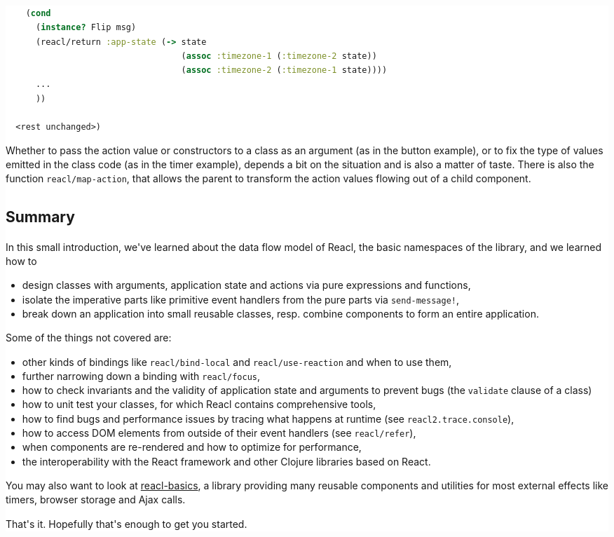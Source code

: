 ```clj
    (cond
      (instance? Flip msg)
      (reacl/return :app-state (-> state
                                   (assoc :timezone-1 (:timezone-2 state))
                                   (assoc :timezone-2 (:timezone-1 state))))
      ...
      ))
  
  <rest unchanged>)
```

Whether to pass the action value or constructors to a class as an
argument (as in the button example), or to fix the type of values
emitted in the class code (as in the timer example), depends a bit on
the situation and is also a matter of taste. There is also the
function `reacl/map-action`, that allows the parent to transform the
action values flowing out of a child component.

## Summary

In this small introduction, we've learned about the data flow model of
Reacl, the basic namespaces of the library, and we learned how to

- design classes with arguments, application state and actions via
  pure expressions and functions,
- isolate the imperative parts like primitive event handlers from the
  pure parts via `send-message!`,
- break down an application into small reusable classes, resp. combine
  components to form an entire application.

Some of the things not covered are:

- other kinds of bindings like `reacl/bind-local` and
  `reacl/use-reaction` and when to use them,
- further narrowing down a binding with `reacl/focus`,
- how to check invariants and the validity of application state and
  arguments to prevent bugs (the `validate` clause of a class)
- how to unit test your classes, for which Reacl contains
  comprehensive tools,
- how to find bugs and performance issues by tracing what happens at
  runtime (see `reacl2.trace.console`),
- how to access DOM elements from outside of their event handlers (see
  `reacl/refer`),
- when components are re-rendered and how to optimize for
  performance,
- the interoperability with the React framework and other Clojure
  libraries based on React.

You may also want to look at
[reacl-basics](https://github.com/active-group/reacl-basics), a
library providing many reusable components and utilities for most
external effects like timers, browser storage and Ajax calls.

That's it. Hopefully that's enough to get you started.
